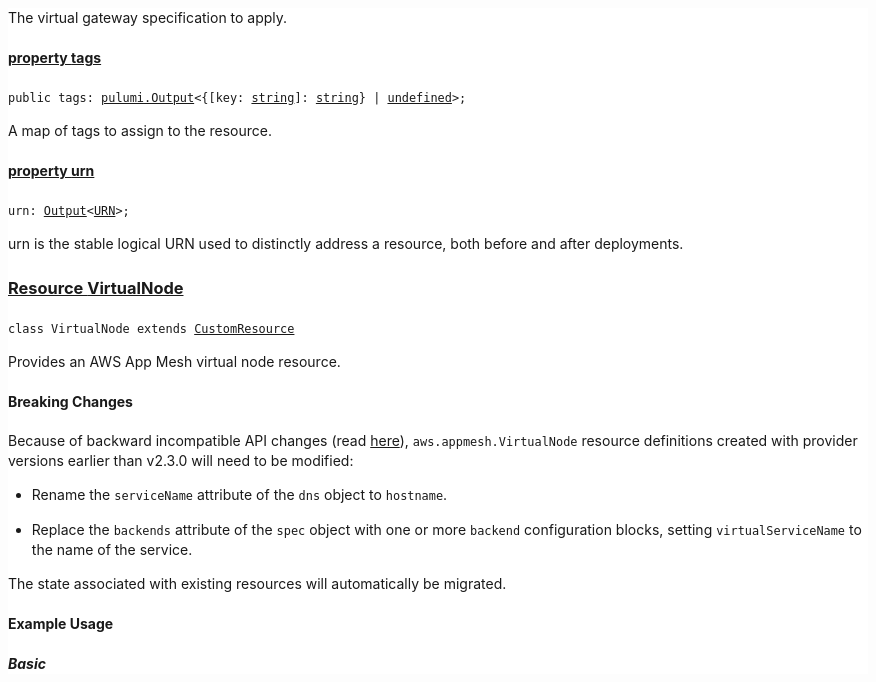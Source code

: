 The virtual gateway specification to apply.

<h4 class="pdoc-member-header" id="VirtualGateway-tags">
<a class="pdoc-child-name" href="https://github.com/pulumi/pulumi-aws/blob/dc8d336caa9186ced9520f4546c42ba956bd195e/sdk/nodejs/appmesh/virtualGateway.ts#L140">property <b>tags</b></a>
</h4>

<pre class="highlight"><code><span class='kd'>public </span>tags: <a href='/docs/reference/pkg/nodejs/pulumi/pulumi/#Output'>pulumi.Output</a>&lt;{[key: <span class='kd'><a href='https://developer.mozilla.org/en-US/docs/Web/JavaScript/Reference/Global_Objects/String'>string</a></span>]: <span class='kd'><a href='https://developer.mozilla.org/en-US/docs/Web/JavaScript/Reference/Global_Objects/String'>string</a></span>} | <span class='kd'><a href='https://developer.mozilla.org/en-US/docs/Web/JavaScript/Reference/Global_Objects/undefined'>undefined</a></span>&gt;;</code></pre>

A map of tags to assign to the resource.

<h4 class="pdoc-member-header" id="VirtualGateway-urn">
<a class="pdoc-child-name" href="https://github.com/pulumi/pulumi-aws/blob/dc8d336caa9186ced9520f4546c42ba956bd195e/sdk/nodejs/appmesh/virtualGateway.ts#L77">property <b>urn</b></a>
</h4>

<pre class="highlight"><code><span class='kd'></span>urn: <a href='/docs/reference/pkg/nodejs/pulumi/pulumi/#Output'>Output</a>&lt;<a href='/docs/reference/pkg/nodejs/pulumi/pulumi/#URN'>URN</a>&gt;;</code></pre>

urn is the stable logical URN used to distinctly address a resource, both before and after
deployments.

<h3 class="pdoc-module-header" id="VirtualNode" data-link-title="VirtualNode">
    <a href="https://github.com/pulumi/pulumi-aws/blob/dc8d336caa9186ced9520f4546c42ba956bd195e/sdk/nodejs/appmesh/virtualNode.ts#L166">
        Resource <strong>VirtualNode</strong>
    </a>
</h3>

<pre class="highlight"><code><span class='kr'>class</span> <span class='nx'>VirtualNode</span> <span class='kr'>extends</span> <a href='/docs/reference/pkg/nodejs/pulumi/pulumi/#CustomResource'>CustomResource</a></code></pre>

Provides an AWS App Mesh virtual node resource.

#### Breaking Changes

Because of backward incompatible API changes (read [here](https://github.com/awslabs/aws-app-mesh-examples/issues/92)), `aws.appmesh.VirtualNode` resource definitions created with provider versions earlier than v2.3.0 will need to be modified:

* Rename the `serviceName` attribute of the `dns` object to `hostname`.

* Replace the `backends` attribute of the `spec` object with one or more `backend` configuration blocks,
setting `virtualServiceName` to the name of the service.

The state associated with existing resources will automatically be migrated.

#### Example Usage
##### Basic
